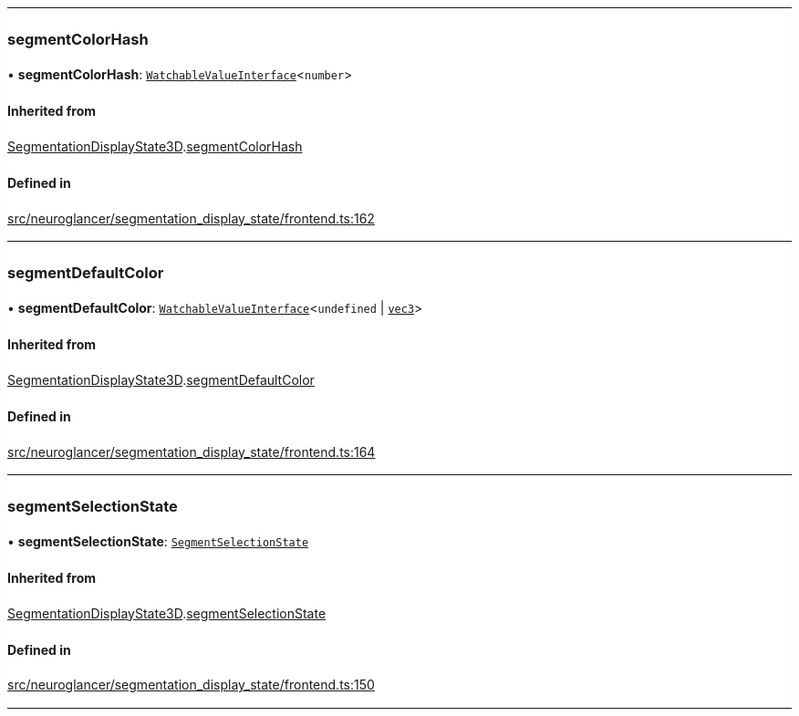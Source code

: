___

### segmentColorHash

• **segmentColorHash**: [`WatchableValueInterface`](neuroglancer_trackable_value.WatchableValueInterface.md)<`number`\>

#### Inherited from

[SegmentationDisplayState3D](neuroglancer_segmentation_display_state_frontend.SegmentationDisplayState3D.md).[segmentColorHash](neuroglancer_segmentation_display_state_frontend.SegmentationDisplayState3D.md#segmentcolorhash)

#### Defined in

[src/neuroglancer/segmentation_display_state/frontend.ts:162](https://github.com/ActiveBrainAtlas2/neuroglancer/blob/91617476/src/neuroglancer/segmentation_display_state/frontend.ts#L162)

___

### segmentDefaultColor

• **segmentDefaultColor**: [`WatchableValueInterface`](neuroglancer_trackable_value.WatchableValueInterface.md)<`undefined` \| [`vec3`](../classes/neuroglancer_util_geom.vec3.md)\>

#### Inherited from

[SegmentationDisplayState3D](neuroglancer_segmentation_display_state_frontend.SegmentationDisplayState3D.md).[segmentDefaultColor](neuroglancer_segmentation_display_state_frontend.SegmentationDisplayState3D.md#segmentdefaultcolor)

#### Defined in

[src/neuroglancer/segmentation_display_state/frontend.ts:164](https://github.com/ActiveBrainAtlas2/neuroglancer/blob/91617476/src/neuroglancer/segmentation_display_state/frontend.ts#L164)

___

### segmentSelectionState

• **segmentSelectionState**: [`SegmentSelectionState`](../classes/neuroglancer_segmentation_display_state_frontend.SegmentSelectionState.md)

#### Inherited from

[SegmentationDisplayState3D](neuroglancer_segmentation_display_state_frontend.SegmentationDisplayState3D.md).[segmentSelectionState](neuroglancer_segmentation_display_state_frontend.SegmentationDisplayState3D.md#segmentselectionstate)

#### Defined in

[src/neuroglancer/segmentation_display_state/frontend.ts:150](https://github.com/ActiveBrainAtlas2/neuroglancer/blob/91617476/src/neuroglancer/segmentation_display_state/frontend.ts#L150)

___
